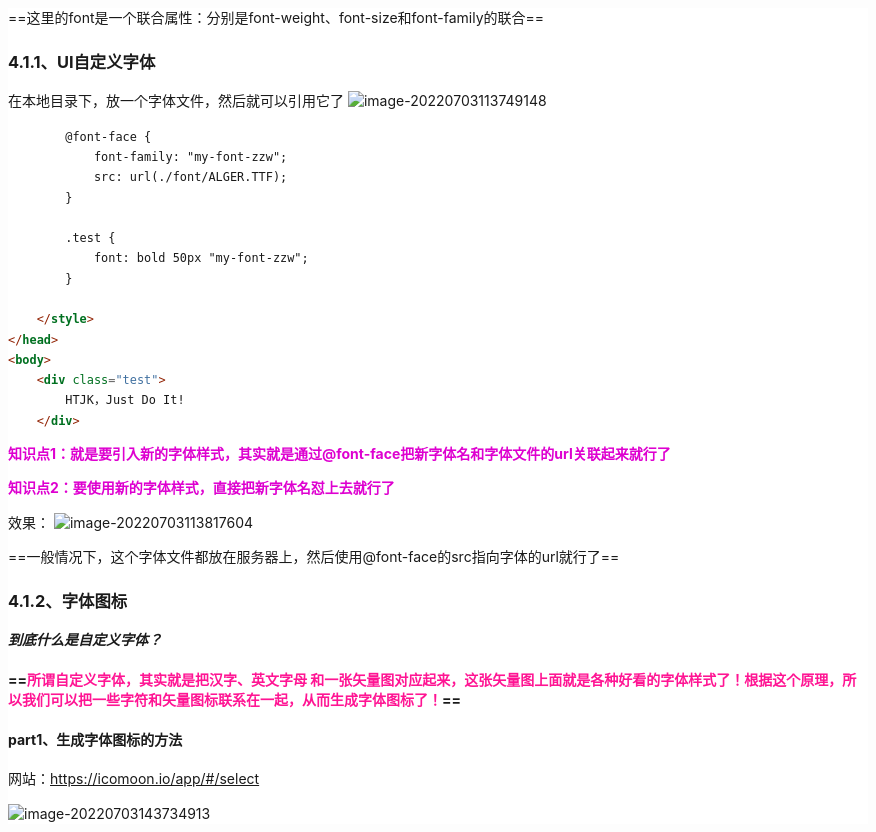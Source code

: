 ==这里的font是一个联合属性：分别是font-weight、font-size和font-family的联合==



### 4.1.1、UI自定义字体

在本地目录下，放一个字体文件，然后就可以引用它了
![image-20220703113749148](Typora_images/CSS样式基础/image-20220703113749148.png)



```html
        @font-face {
            font-family: "my-font-zzw";
            src: url(./font/ALGER.TTF);
        }

        .test {
            font: bold 50px "my-font-zzw";
        }

    </style>
</head>
<body>
    <div class="test">
        HTJK，Just Do It!
    </div>
```

**<font color='deepred'>知识点1：就是要引入新的字体样式，其实就是通过@font-face把新字体名和字体文件的url关联起来就行了</font>**

**<font color='deepred'>知识点2：要使用新的字体样式，直接把新字体名怼上去就行了</font>**

效果：
![image-20220703113817604](Typora_images/CSS样式基础/image-20220703113817604.png)



==一般情况下，这个字体文件都放在服务器上，然后使用@font-face的src指向字体的url就行了==



### 4.1.2、字体图标

***到底什么是自定义字体？***

#### **==<font color='deeppink'>所谓自定义字体，其实就是把汉字、英文字母 和一张矢量图对应起来，这张矢量图上面就是各种好看的字体样式了！根据这个原理，所以我们可以把一些字符和矢量图标联系在一起，从而生成字体图标了！</font>==**

#### part1、生成字体图标的方法

网站：https://icomoon.io/app/#/select

![image-20220703143734913](Typora_images/CSS样式基础/image-20220703143734913.png)


